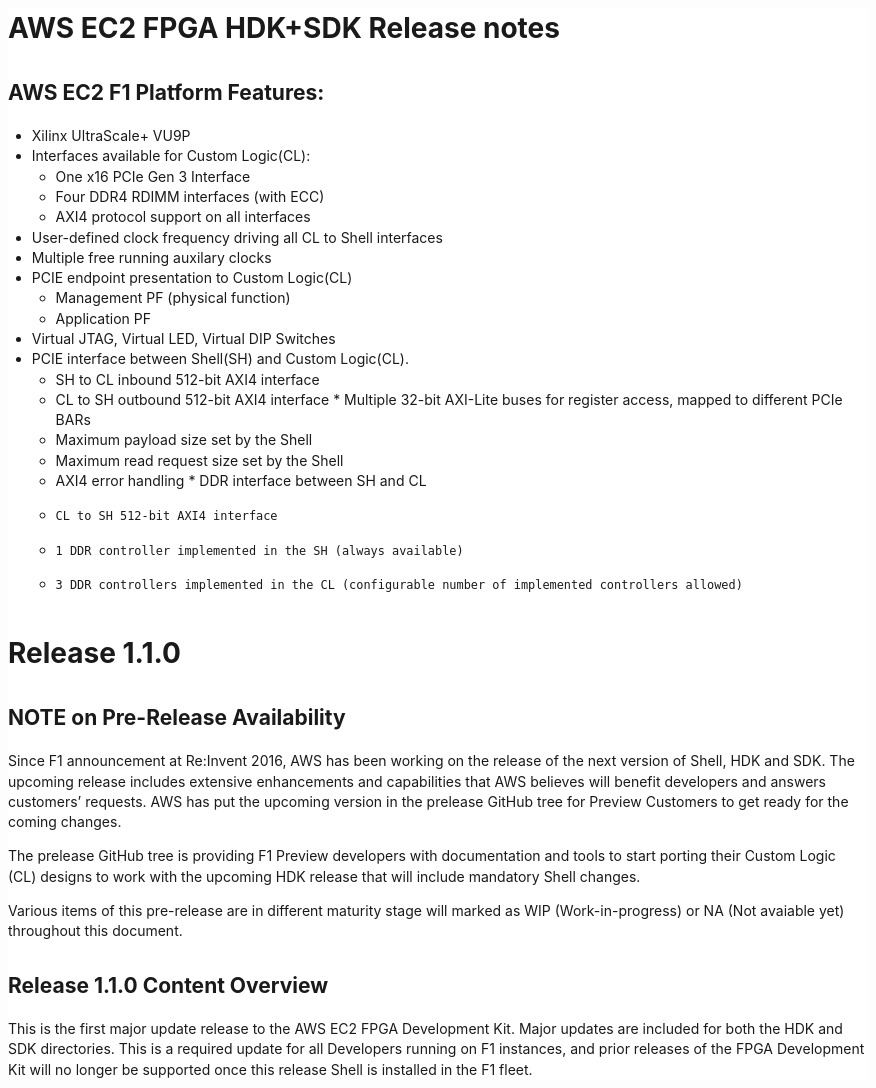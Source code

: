 
# AWS EC2 FPGA HDK+SDK Release notes


##  AWS EC2 F1 Platform Features:
   *    Xilinx UltraScale+ VU9P
   *    Interfaces available for Custom Logic(CL):
         *    One x16 PCIe Gen 3 Interface
         *    Four DDR4 RDIMM interfaces (with ECC)
         *    AXI4 protocol support on all interfaces
   *    User-defined clock frequency driving all CL to Shell interfaces
   *	Multiple free running auxilary clocks
   *    PCIE endpoint presentation to Custom Logic(CL)
         *    Management PF (physical function)
         *    Application PF
   *    Virtual JTAG, Virtual LED, Virtual DIP Switches
   *    PCIE interface between Shell(SH) and Custom Logic(CL).
         *    SH to CL inbound 512-bit AXI4 interface
         *    CL to SH outbound 512-bit AXI4 interface
	 *    Multiple 32-bit AXI-Lite buses for register access, mapped to different PCIe BARs
         *    Maximum payload size set by the Shell
         *    Maximum read request size set by the Shell
         *    AXI4 error handling 
    *    DDR interface between SH and CL
         *     CL to SH 512-bit AXI4 interface
         *     1 DDR controller implemented in the SH (always available)
         *     3 DDR controllers implemented in the CL (configurable number of implemented controllers allowed)


# Release 1.1.0

## NOTE on Pre-Release Availability
Since F1 announcement at Re:Invent 2016, AWS has been working on the release of the next version of Shell, HDK and SDK.  The upcoming release includes extensive enhancements and capabilities that AWS believes will benefit developers and answers customers’ requests. AWS has put the upcoming version in the prelease GitHub tree for Preview Customers to get ready for the coming changes.

The prelease GitHub tree is providing F1 Preview developers with documentation and tools to start porting their Custom Logic (CL) designs to work with the upcoming HDK release that will include mandatory Shell changes.

Various items of this pre-release are in different maturity stage will marked as WIP (Work-in-progress) or NA (Not avaiable yet) throughout this document.


## Release 1.1.0 Content Overview

This is the first major update release to the AWS EC2 FPGA Development Kit.  Major updates are included for both the HDK and SDK directories.  This is a required update for all Developers running on F1 instances, and prior releases of the FPGA Development Kit will no longer be supported once this release Shell is installed in the F1 fleet. 
